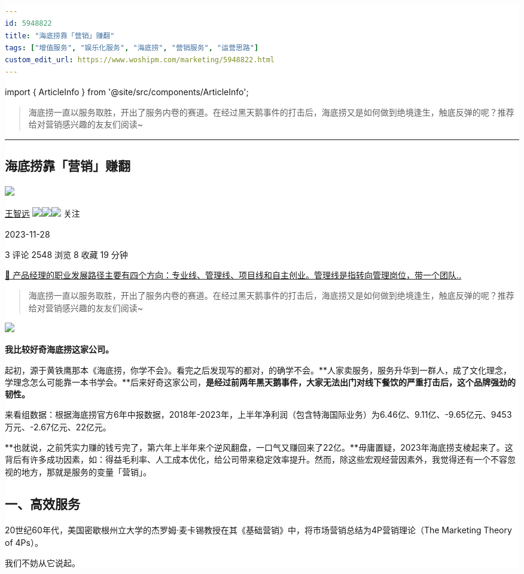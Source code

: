 ```yaml
---
id: 5948822
title: "海底捞靠「营销」赚翻"
tags: ["增值服务", "娱乐化服务", "海底捞", "营销服务", "运营思路"]
custom_edit_url: https://www.woshipm.com/marketing/5948822.html
---
```

import { ArticleInfo } from '@site/src/components/ArticleInfo';

<ArticleInfo
    author="王智远"
    authorLink="https://www.woshipm.com/u/878436"
    published="2023-11-28"
    views={2548}
    comments={3}
    collects={8}
/>

> 海底捞一直以服务取胜，开出了服务内卷的赛道。在经过黑天鹅事件的打击后，海底捞又是如何做到绝境逢生，触底反弹的呢？推荐给对营销感兴趣的友友们阅读~

---

## 海底捞靠「营销」赚翻

[![](https://static.woshipm.com/view/woshipm_api_def_20230327172644_2917.png?imageView2/1/w/72/h/72/q/100)](https://www.woshipm.com/u/878436)

[王智远](https://www.woshipm.com/u/878436) ![](https://static.woshipm.com/tag/1121_1@2x.png)![](https://static.woshipm.com/tag/2103_1@2x.png)![](https://static.woshipm.com/tag/2105_1@2x.png) 关注

2023-11-28

3 评论 2548 浏览 8 收藏 19 分钟

[🔗 产品经理的职业发展路径主要有四个方向：专业线、管理线、项目线和自主创业。管理线是指转向管理岗位，带一个团队..](https://ke.qidianla.com/courses/90pm)

> 海底捞一直以服务取胜，开出了服务内卷的赛道。在经过黑天鹅事件的打击后，海底捞又是如何做到绝境逢生，触底反弹的呢？推荐给对营销感兴趣的友友们阅读~

![](https://image.woshipm.com/2023/05/06/49d07a02-ec01-11ed-94e0-00163e0b5ff3.jpg)

**我比较好奇海底捞这家公司。**

起初，源于黄铁鹰那本《海底捞，你学不会》。看完之后发现写的都对，的确学不会。**人家卖服务，服务升华到一群人，成了文化理念，学理念怎么可能靠一本书学会。**后来好奇这家公司，**是经过前两年黑天鹅事件，大家无法出门对线下餐饮的严重打击后，这个品牌强劲的韧性。**

来看组数据：根据海底捞官方6年中报数据，2018年-2023年，上半年净利润（包含特海国际业务）为6.46亿、9.11亿、-9.65亿元、9453万元、-2.67亿元、22亿元。

**也就说，之前凭实力赚的钱亏完了，第六年上半年来个逆风翻盘，一口气又赚回来了22亿。**毋庸置疑，2023年海底捞支棱起来了。这背后有许多成功因素，如：得益毛利率、人工成本优化，给公司带来稳定效率提升。然而，除这些宏观经营因素外，我觉得还有一个不容忽视的地方，那就是服务的变量「营销」。

## 一、高效服务

20世纪60年代，美国密歇根州立大学的杰罗姆·麦卡锡教授在其《基础营销》中，将市场营销总结为4P营销理论（The Marketing Theory of 4Ps）。

我们不妨从它说起。
